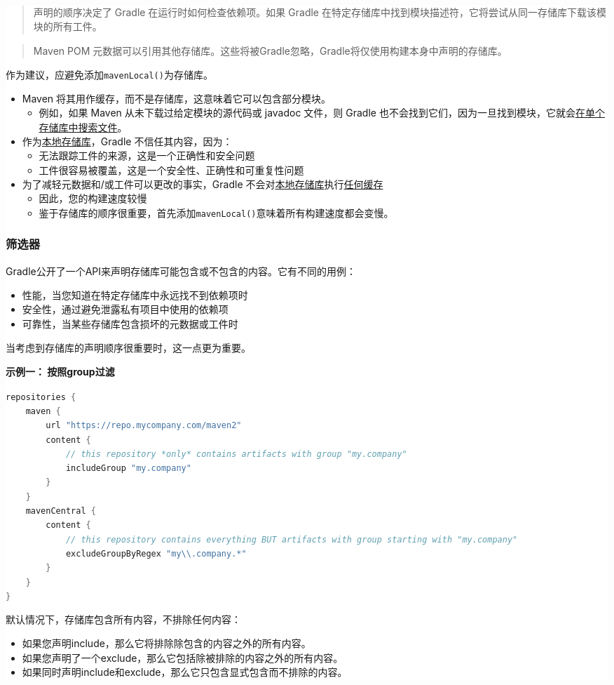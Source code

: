 > 声明的顺序决定了 Gradle 在运行时如何检查依赖项。如果 Gradle 在特定存储库中找到模块描述符，它将尝试从同一存储库下载该模块的所有工件。

> Maven POM 元数据可以引用其他存储库。这些将被Gradle忽略，Gradle将仅使用构建本身中声明的存储库。

作为建议，应避免添加`mavenLocal()`为存储库。

* Maven 将其用作缓存，而不是存储库，这意味着它可以包含部分模块。
   * 例如，如果 Maven 从未下载过给定模块的源代码或 javadoc 文件，则 Gradle 也不会找到它们，因为一旦找到模块，它就会[在单个存储库中搜索文件](https://docs.gradle.org/current/userguide/dependency_resolution.html#sec:how-gradle-downloads-deps)。
* 作为[本地存储库](https://docs.gradle.org/current/userguide/declaring_repositories.html#sub:local-repos)，Gradle 不信任其内容，因为：
   * 无法跟踪工件的来源，这是一个正确性和安全问题
   * 工件很容易被覆盖，这是一个安全性、正确性和可重复性问题
* 为了减轻元数据和/或工件可以更改的事实，Gradle 不会对[本地存储库](https://docs.gradle.org/current/userguide/declaring_repositories.html#sub:local-repos)执行[任何缓存](https://docs.gradle.org/current/userguide/dependency_resolution.html#sec:dependency_cache)
   * 因此，您的构建速度较慢
   * 鉴于存储库的顺序很重要，首先添加`mavenLocal()`意味着所有构建速度都会变慢。

### 筛选器

Gradle公开了一个API来声明存储库可能包含或不包含的内容。它有不同的用例：

* 性能，当您知道在特定存储库中永远找不到依赖项时
* 安全性，通过避免泄露私有项目中使用的依赖项
* 可靠性，当某些存储库包含损坏的元数据或工件时

当考虑到存储库的声明顺序很重要时，这一点更为重要。

**示例一： 按照group过滤**

```groovy
repositories {
    maven {
        url "https://repo.mycompany.com/maven2"
        content {
            // this repository *only* contains artifacts with group "my.company"
            includeGroup "my.company"
        }
    }
    mavenCentral {
        content {
            // this repository contains everything BUT artifacts with group starting with "my.company"
            excludeGroupByRegex "my\\.company.*"
        }
    }
}
```

默认情况下，存储库包含所有内容，不排除任何内容：

* 如果您声明include，那么它将排除除包含的内容之外的所有内容。
* 如果您声明了一个exclude，那么它包括除被排除的内容之外的所有内容。
* 如果同时声明include和exclude，那么它只包含显式包含而不排除的内容。
